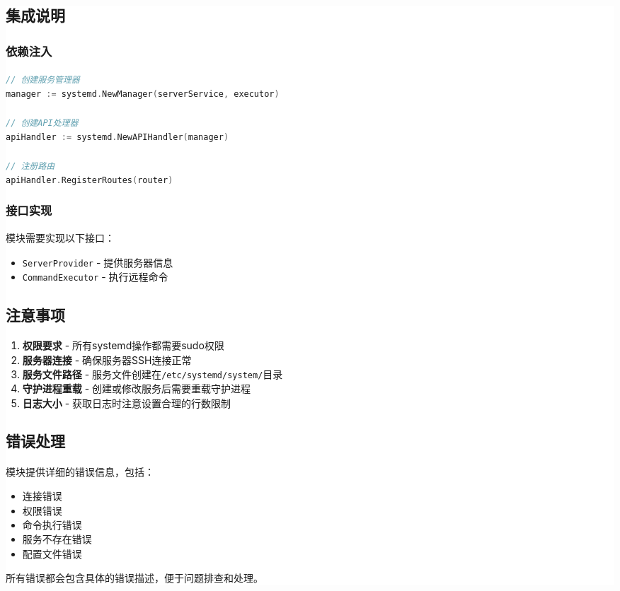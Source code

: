 ## 集成说明

### 依赖注入
```go
// 创建服务管理器
manager := systemd.NewManager(serverService, executor)

// 创建API处理器
apiHandler := systemd.NewAPIHandler(manager)

// 注册路由
apiHandler.RegisterRoutes(router)
```

### 接口实现
模块需要实现以下接口：
- `ServerProvider` - 提供服务器信息
- `CommandExecutor` - 执行远程命令

## 注意事项

1. **权限要求** - 所有systemd操作都需要sudo权限
2. **服务器连接** - 确保服务器SSH连接正常
3. **服务文件路径** - 服务文件创建在`/etc/systemd/system/`目录
4. **守护进程重载** - 创建或修改服务后需要重载守护进程
5. **日志大小** - 获取日志时注意设置合理的行数限制

## 错误处理

模块提供详细的错误信息，包括：
- 连接错误
- 权限错误  
- 命令执行错误
- 服务不存在错误
- 配置文件错误

所有错误都会包含具体的错误描述，便于问题排查和处理。 